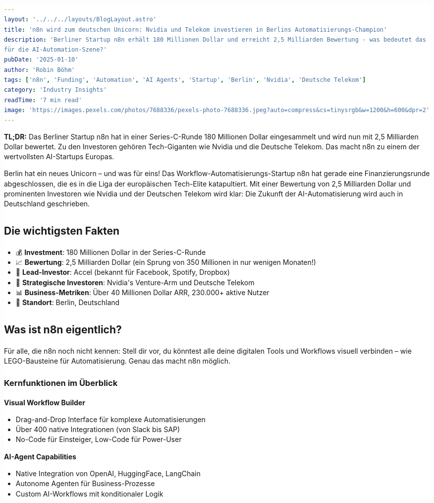 ```yaml
---
layout: '../../../layouts/BlogLayout.astro'
title: 'n8n wird zum deutschen Unicorn: Nvidia und Telekom investieren in Berlins Automatisierungs-Champion'
description: 'Berliner Startup n8n erhält 180 Millionen Dollar und erreicht 2,5 Milliarden Bewertung - was bedeutet das für die AI-Automation-Szene?'
pubDate: '2025-01-10'
author: 'Robin Böhm'
tags: ['n8n', 'Funding', 'Automation', 'AI Agents', 'Startup', 'Berlin', 'Nvidia', 'Deutsche Telekom']
category: 'Industry Insights'
readTime: '7 min read'
image: 'https://images.pexels.com/photos/7688336/pexels-photo-7688336.jpeg?auto=compress&cs=tinysrgb&w=1200&h=600&dpr=2'
---
```


**TL;DR:** Das Berliner Startup n8n hat in einer Series-C-Runde 180 Millionen Dollar eingesammelt und wird nun mit 2,5 Milliarden Dollar bewertet. Zu den Investoren gehören Tech-Giganten wie Nvidia und die Deutsche Telekom. Das macht n8n zu einem der wertvollsten AI-Startups Europas.

Berlin hat ein neues Unicorn – und was für eins! Das Workflow-Automatisierungs-Startup n8n hat gerade eine Finanzierungsrunde abgeschlossen, die es in die Liga der europäischen Tech-Elite katapultiert. Mit einer Bewertung von 2,5 Milliarden Dollar und prominenten Investoren wie Nvidia und der Deutschen Telekom wird klar: Die Zukunft der AI-Automatisierung wird auch in Deutschland geschrieben.

## Die wichtigsten Fakten

- 💰 **Investment**: 180 Millionen Dollar in der Series-C-Runde
- 📈 **Bewertung**: 2,5 Milliarden Dollar (ein Sprung von 350 Millionen in nur wenigen Monaten!)
- 🎯 **Lead-Investor**: Accel (bekannt für Facebook, Spotify, Dropbox)
- 🤝 **Strategische Investoren**: Nvidia's Venture-Arm und Deutsche Telekom
- 📊 **Business-Metriken**: Über 40 Millionen Dollar ARR, 230.000+ aktive Nutzer
- 🏢 **Standort**: Berlin, Deutschland

## Was ist n8n eigentlich?

Für alle, die n8n noch nicht kennen: Stell dir vor, du könntest alle deine digitalen Tools und Workflows visuell verbinden – wie LEGO-Bausteine für Automatisierung. Genau das macht n8n möglich.

### Kernfunktionen im Überblick

**Visual Workflow Builder**
- Drag-and-Drop Interface für komplexe Automatisierungen
- Über 400 native Integrationen (von Slack bis SAP)
- No-Code für Einsteiger, Low-Code für Power-User

**AI-Agent Capabilities**
- Native Integration von OpenAI, HuggingFace, LangChain
- Autonome Agenten für Business-Prozesse
- Custom AI-Workflows mit konditionaler Logik
